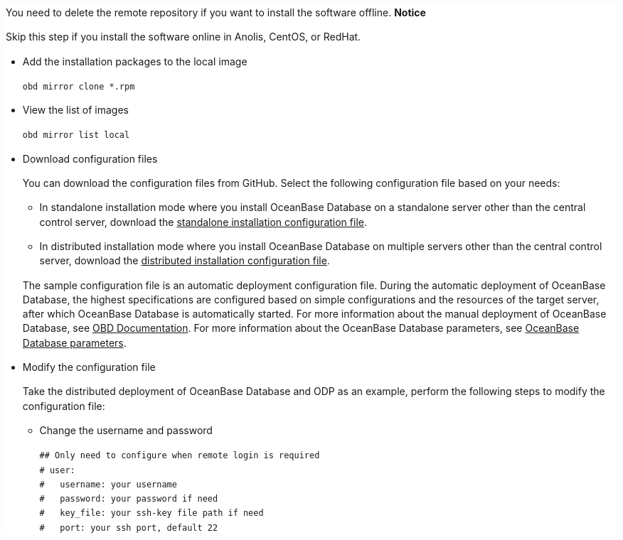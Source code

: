  You need to delete the remote repository if you want to install the software offline. 
  **Notice**

  

  Skip this step if you install the software online in Anolis, CentOS, or RedHat.
  






* Add the installation packages to the local image

  ```unknow
  obd mirror clone *.rpm
  ```

  

* View the list of images

  ```unknow
  obd mirror list local
  ```

  

* Download configuration files

  You can download the configuration files from GitHub. Select the following configuration file based on your needs:
  * In standalone installation mode where you install OceanBase Database on a standalone server other than the central control server, download the [standalone installation configuration file](https://github.com/oceanbase/obdeploy/blob/master/example/autodeploy/single-example.yaml).

    
  
  * In distributed installation mode where you install OceanBase Database on multiple servers other than the central control server, download the [distributed installation configuration file](https://github.com/oceanbase/obdeploy/blob/master/example/autodeploy/distributed-with-obproxy-example.yaml).

    
  

  

  The sample configuration file is an automatic deployment configuration file. During the automatic deployment of OceanBase Database, the highest specifications are configured based on simple configurations and the resources of the target server, after which OceanBase Database is automatically started. For more information about the manual deployment of OceanBase Database, see [OBD Documentation](https://github.com/oceanbase/obdeploy/blob/master/README.md#use-obd-to-start-an-oceanbase-cluster). For more information about the OceanBase Database parameters, see [OceanBase Database parameters](https://github.com/oceanbase/obdeploy/blob/master/plugins/oceanbase/3.1.0/parameter.yaml).
  

* Modify the configuration file

  Take the distributed deployment of OceanBase Database and ODP as an example, perform the following steps to modify the configuration file:
  * Change the username and password

    ```unknow
    ## Only need to configure when remote login is required
    # user:
    #   username: your username
    #   password: your password if need
    #   key_file: your ssh-key file path if need
    #   port: your ssh port, default 22